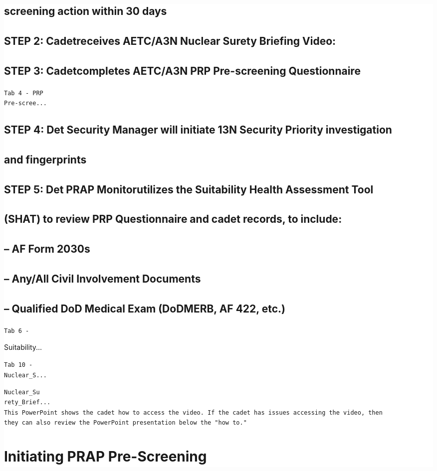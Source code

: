 ## screening action within 30 days

## STEP 2: Cadetreceives AETC/A3N Nuclear Surety Briefing Video:

## STEP 3: Cadetcompletes AETC/A3N PRP Pre-screening Questionnaire

```
Tab 4 - PRP
Pre-scree...
```
## STEP 4: Det Security Manager will initiate 13N Security Priority investigation

## and fingerprints

## STEP 5: Det PRAP Monitorutilizes the Suitability Health Assessment Tool

## (SHAT) to review PRP Questionnaire and cadet records, to include:

## – AF Form 2030s

## – Any/All Civil Involvement Documents

## – Qualified DoD Medical Exam (DoDMERB, AF 422, etc.)

```
Tab 6 -
```
Suitability...

```
Tab 10 -
Nuclear_S...
```
```
Nuclear_Su
rety_Brief...
This PowerPoint shows the cadet how to access the video. If the cadet has issues accessing the video, then
they can also review the PowerPoint presentation below the "how to."
```
# Initiating PRAP Pre-Screening
